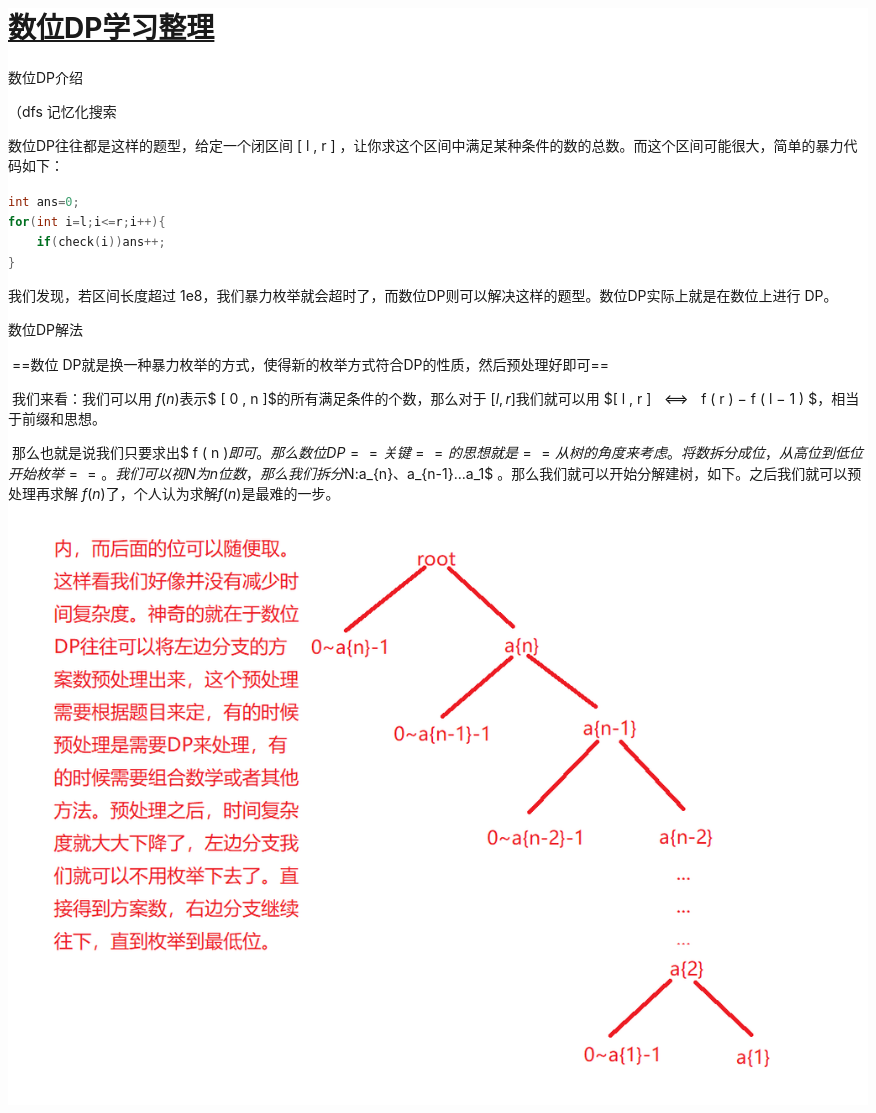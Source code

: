 # [数位DP学习整理](https://blog.csdn.net/hzf0701/article/details/116717851?ops_request_misc=&request_id=&biz_id=102&utm_term=%E6%95%B0%E4%BD%8DDP&utm_medium=distribute.pc_search_result.none-task-blog-2~all~sobaiduweb~default-1-116717851.nonecase&spm=1018.2226.3001.4187)

数位DP介绍

（dfs 记忆化搜索

数位DP往往都是这样的题型，给定一个闭区间 [ l , r ] ，让你求这个区间中满足某种条件的数的总数。而这个区间可能很大，简单的暴力代码如下：

```cpp
int ans=0;
for(int i=l;i<=r;i++){
    if(check(i))ans++;
}
```

我们发现，若区间长度超过 1e8，我们暴力枚举就会超时了，而数位DP则可以解决这样的题型。数位DP实际上就是在数位上进行 DP。


数位DP解法

​		==数位 DP就是换一种暴力枚举的方式，使得新的枚举方式符合DP的性质，然后预处理好即可==

​		 我们来看：我们可以用 $f(n)$表示$ [ 0 , n ]$的所有满足条件的个数，那么对于 $[ l , r ]$我们就可以用 $[ l , r ]    ⟺    f ( r ) − f ( l − 1 ) $，相当于前缀和思想。

​		那么也就是说我们只要求出$ f ( n )$即可。那么数位DP==关键==的思想就是==从树的角度来考虑。将数拆分成位，从高位到低位开始枚举==。我们可以视 N为 n位数，那么我们拆分$N:a_{n}、a_{n-1}...a_1$ 。那么我们就可以开始分解建树，如下。之后我们就可以预处理再求解 $f(n)$了，个人认为求解$f(n)$是最难的一步。


![img](%E6%95%B0%E4%BD%8DDP.assets/cfc37954b97e29aa1d848925105fec1b.png)
